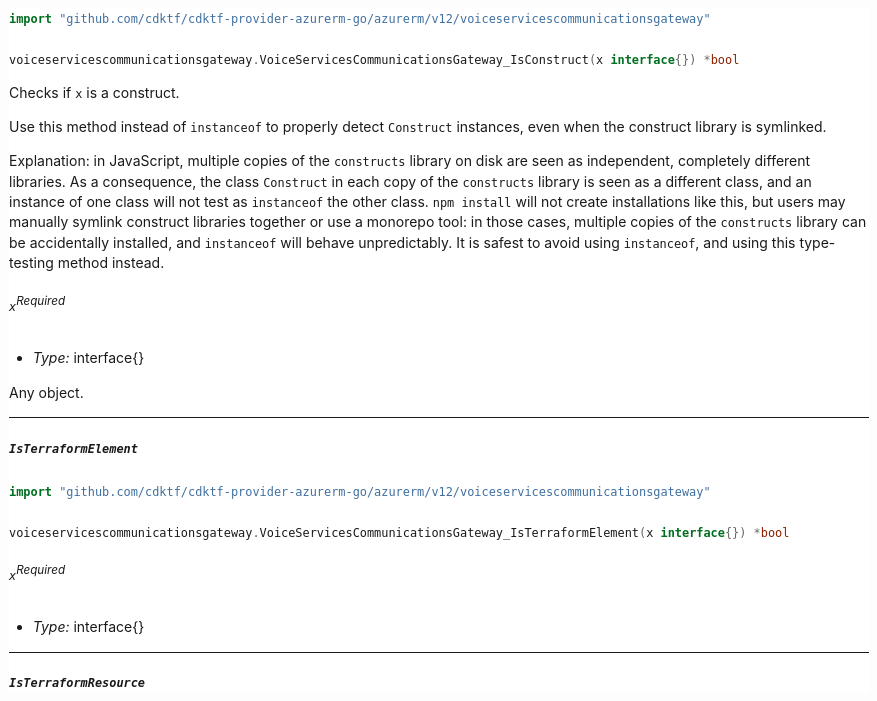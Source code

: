 ```go
import "github.com/cdktf/cdktf-provider-azurerm-go/azurerm/v12/voiceservicescommunicationsgateway"

voiceservicescommunicationsgateway.VoiceServicesCommunicationsGateway_IsConstruct(x interface{}) *bool
```

Checks if `x` is a construct.

Use this method instead of `instanceof` to properly detect `Construct`
instances, even when the construct library is symlinked.

Explanation: in JavaScript, multiple copies of the `constructs` library on
disk are seen as independent, completely different libraries. As a
consequence, the class `Construct` in each copy of the `constructs` library
is seen as a different class, and an instance of one class will not test as
`instanceof` the other class. `npm install` will not create installations
like this, but users may manually symlink construct libraries together or
use a monorepo tool: in those cases, multiple copies of the `constructs`
library can be accidentally installed, and `instanceof` will behave
unpredictably. It is safest to avoid using `instanceof`, and using
this type-testing method instead.

###### `x`<sup>Required</sup> <a name="x" id="@cdktf/provider-azurerm.voiceServicesCommunicationsGateway.VoiceServicesCommunicationsGateway.isConstruct.parameter.x"></a>

- *Type:* interface{}

Any object.

---

##### `IsTerraformElement` <a name="IsTerraformElement" id="@cdktf/provider-azurerm.voiceServicesCommunicationsGateway.VoiceServicesCommunicationsGateway.isTerraformElement"></a>

```go
import "github.com/cdktf/cdktf-provider-azurerm-go/azurerm/v12/voiceservicescommunicationsgateway"

voiceservicescommunicationsgateway.VoiceServicesCommunicationsGateway_IsTerraformElement(x interface{}) *bool
```

###### `x`<sup>Required</sup> <a name="x" id="@cdktf/provider-azurerm.voiceServicesCommunicationsGateway.VoiceServicesCommunicationsGateway.isTerraformElement.parameter.x"></a>

- *Type:* interface{}

---

##### `IsTerraformResource` <a name="IsTerraformResource" id="@cdktf/provider-azurerm.voiceServicesCommunicationsGateway.VoiceServicesCommunicationsGateway.isTerraformResource"></a>
